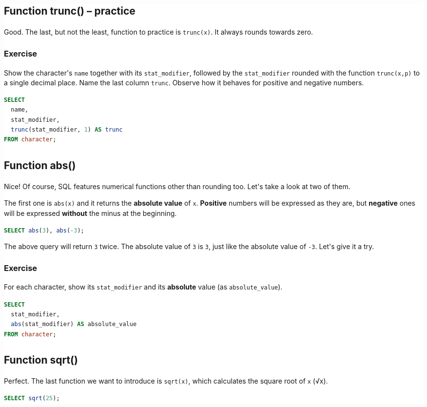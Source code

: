 ## Function trunc() – practice

Good. The last, but not the least, function to practice is `trunc(x)`. It always rounds towards zero.

### Exercise

Show the character's `name` together with its `stat_modifier`, followed by the `stat_modifier` rounded with the function `trunc(x,p)` to a single decimal place. Name the last column `trunc`. Observe how it behaves for positive and negative numbers.

```sql
SELECT
  name,
  stat_modifier,
  trunc(stat_modifier, 1) AS trunc
FROM character;
```

## Function abs()

Nice! Of course, SQL features numerical functions other than rounding too. Let's take a look at two of them.

The first one is `abs(x)` and it returns the **absolute value** of `x`. **Positive** numbers will be expressed as they are, but **negative** ones will be expressed **without** the minus at the beginning.

```sql
SELECT abs(3), abs(-3);
```

The above query will return `3` twice. The absolute value of `3` is `3`, just like the absolute value of `-3`. Let's give it a try.

### Exercise

For each character, show its `stat_modifier` and its **absolute** value (as `absolute_value`).

```sql
SELECT
  stat_modifier,
  abs(stat_modifier) AS absolute_value
FROM character;
```

## Function sqrt()

Perfect. The last function we want to introduce is `sqrt(x)`, which calculates the square root of `x` (√x).

```sql
SELECT sqrt(25);
```
